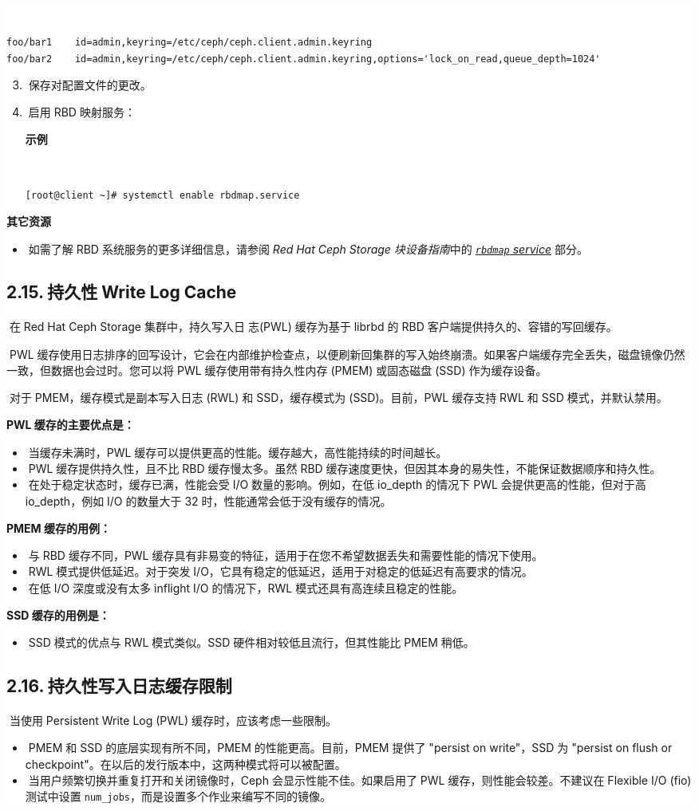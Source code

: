    ​							

   

   ```none
   foo/bar1    id=admin,keyring=/etc/ceph/ceph.client.admin.keyring
   foo/bar2    id=admin,keyring=/etc/ceph/ceph.client.admin.keyring,options='lock_on_read,queue_depth=1024'
   ```

3. ​						保存对配置文件的更改。 				

4. ​						启用 RBD 映射服务： 				

   **示例**

   ​							

   

   ```none
   [root@client ~]# systemctl enable rbdmap.service
   ```

**其它资源**

- ​						如需了解 RBD 系统服务的更多详细信息，请参阅 *Red Hat Ceph Storage 块设备指南*中的 [*`rbdmap` service*](https://access.redhat.com/documentation/zh-cn/red_hat_ceph_storage/7/html-single/block_device_guide/#the-rbdmap-service_block) 部分。 				

## 2.15. 持久性 Write Log Cache

​				在 Red Hat Ceph Storage 集群中，持久写入日 志(PWL) 缓存为基于 librbd 的 RBD 客户端提供持久的、容错的写回缓存。 		

​				PWL 缓存使用日志排序的回写设计，它会在内部维护检查点，以便刷新回集群的写入始终崩溃。如果客户端缓存完全丢失，磁盘镜像仍然一致，但数据也会过时。您可以将 PWL 缓存使用带有持久性内存 (PMEM) 或固态磁盘 (SSD) 作为缓存设备。 		

​				对于 PMEM，缓存模式是副本写入日志 (RWL) 和 SSD，缓存模式为 (SSD)。目前，PWL 缓存支持 RWL 和 SSD 模式，并默认禁用。 		

**PWL 缓存的主要优点是：**

- ​						当缓存未满时，PWL 缓存可以提供更高的性能。缓存越大，高性能持续的时间越长。 				
- ​						PWL 缓存提供持久性，且不比 RBD 缓存慢太多。虽然 RBD 缓存速度更快，但因其本身的易失性，不能保证数据顺序和持久性。 				
- ​						在处于稳定状态时，缓存已满，性能会受 I/O 数量的影响。例如，在低 io_depth 的情况下 PWL 会提供更高的性能，但对于高 io_depth，例如 I/O 的数量大于 32 时，性能通常会低于没有缓存的情况。 				

**PMEM 缓存的用例：**

- ​						与 RBD 缓存不同，PWL 缓存具有非易变的特征，适用于在您不希望数据丢失和需要性能的情况下使用。 				
- ​						RWL 模式提供低延迟。对于突发 I/O，它具有稳定的低延迟，适用于对稳定的低延迟有高要求的情况。 				
- ​						在低 I/O 深度或没有太多 inflight I/O 的情况下，RWL 模式还具有高连续且稳定的性能。 				

**SSD 缓存的用例是：**

- ​						SSD 模式的优点与 RWL 模式类似。SSD 硬件相对较低且流行，但其性能比 PMEM 稍低。 				

## 2.16. 持久性写入日志缓存限制

​				当使用 Persistent Write Log (PWL) 缓存时，应该考虑一些限制。 		

- ​						PMEM 和 SSD 的底层实现有所不同，PMEM 的性能更高。目前，PMEM 提供了 "persist on write"，SSD 为 "persist on flush or checkpoint"。在以后的发行版本中，这两种模式将可以被配置。 				
- ​						当用户频繁切换并重复打开和关闭镜像时，Ceph 会显示性能不佳。如果启用了 PWL 缓存，则性能会较差。不建议在 Flexible I/O (fio) 测试中设置 `num_jobs`，而是设置多个作业来编写不同的镜像。 				
